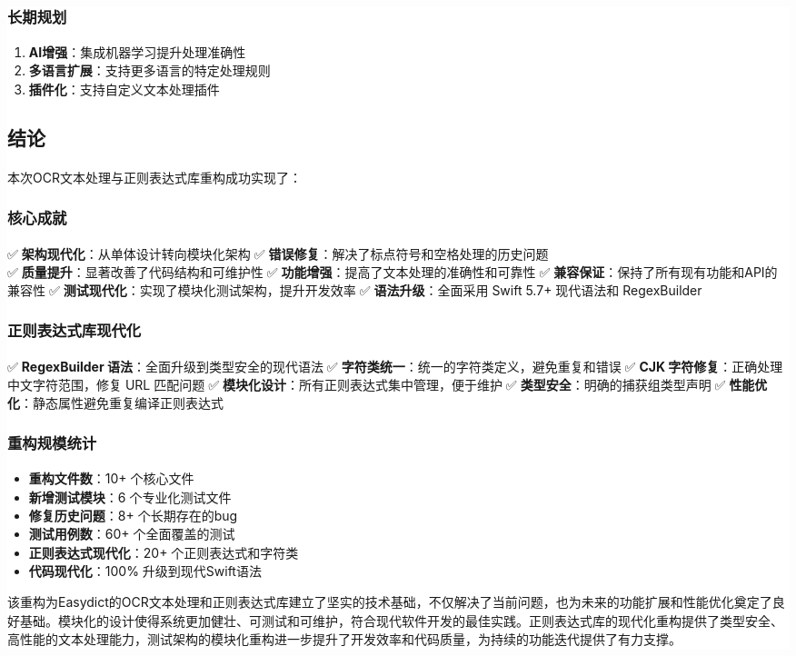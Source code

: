 ### 长期规划
1. **AI增强**：集成机器学习提升处理准确性
2. **多语言扩展**：支持更多语言的特定处理规则
3. **插件化**：支持自定义文本处理插件

## 结论

本次OCR文本处理与正则表达式库重构成功实现了：

### 核心成就
✅ **架构现代化**：从单体设计转向模块化架构
✅ **错误修复**：解决了标点符号和空格处理的历史问题  
✅ **质量提升**：显著改善了代码结构和可维护性
✅ **功能增强**：提高了文本处理的准确性和可靠性
✅ **兼容保证**：保持了所有现有功能和API的兼容性
✅ **测试现代化**：实现了模块化测试架构，提升开发效率
✅ **语法升级**：全面采用 Swift 5.7+ 现代语法和 RegexBuilder

### 正则表达式库现代化
✅ **RegexBuilder 语法**：全面升级到类型安全的现代语法
✅ **字符类统一**：统一的字符类定义，避免重复和错误
✅ **CJK 字符修复**：正确处理中文字符范围，修复 URL 匹配问题
✅ **模块化设计**：所有正则表达式集中管理，便于维护
✅ **类型安全**：明确的捕获组类型声明
✅ **性能优化**：静态属性避免重复编译正则表达式

### 重构规模统计
- **重构文件数**：10+ 个核心文件
- **新增测试模块**：6 个专业化测试文件
- **修复历史问题**：8+ 个长期存在的bug
- **测试用例数**：60+ 个全面覆盖的测试
- **正则表达式现代化**：20+ 个正则表达式和字符类
- **代码现代化**：100% 升级到现代Swift语法

该重构为Easydict的OCR文本处理和正则表达式库建立了坚实的技术基础，不仅解决了当前问题，也为未来的功能扩展和性能优化奠定了良好基础。模块化的设计使得系统更加健壮、可测试和可维护，符合现代软件开发的最佳实践。正则表达式库的现代化重构提供了类型安全、高性能的文本处理能力，测试架构的模块化重构进一步提升了开发效率和代码质量，为持续的功能迭代提供了有力支撑。
